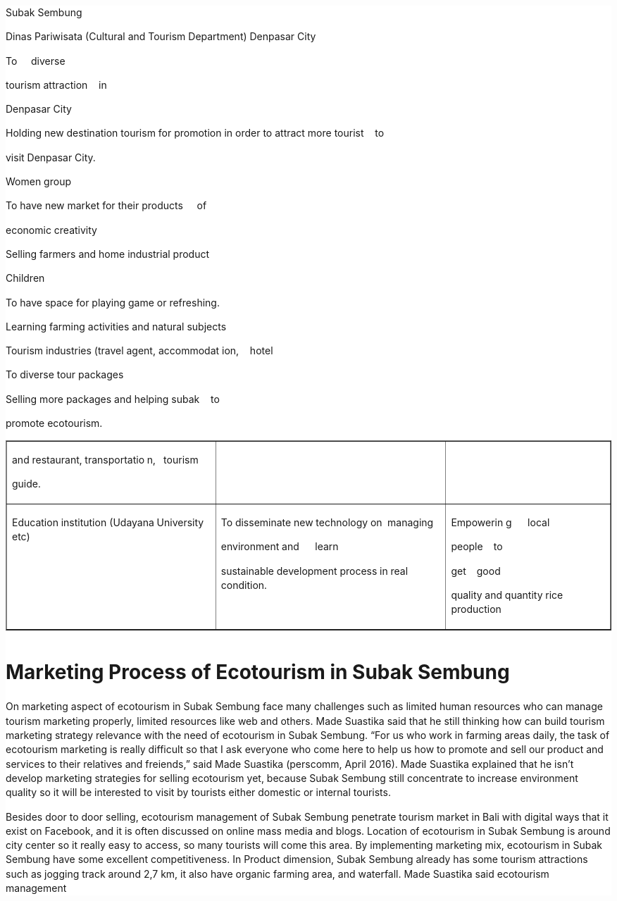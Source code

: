 <p><span class="font3">Subak Sembung</span></p></td></tr>
<tr><td style="vertical-align:top;">
<p><span class="font3">Dinas Pariwisata (Cultural and Tourism Department) Denpasar City</span></p></td><td style="vertical-align:top;">
<p><span class="font3">To &nbsp;&nbsp;&nbsp;&nbsp;diverse</span></p>
<p><span class="font3">tourism attraction &nbsp;&nbsp;&nbsp;in</span></p>
<p><span class="font3">Denpasar City</span></p></td><td style="vertical-align:bottom;">
<p><span class="font3">Holding new destination tourism for promotion in order to attract more tourist &nbsp;&nbsp;&nbsp;to</span></p>
<p><span class="font3">visit Denpasar City.</span></p></td></tr>
<tr><td style="vertical-align:top;">
<p><span class="font3">Women group</span></p></td><td style="vertical-align:bottom;">
<p><span class="font3">To have new market for their products &nbsp;&nbsp;&nbsp;&nbsp;of</span></p>
<p><span class="font3">economic creativity</span></p></td><td style="vertical-align:bottom;">
<p><span class="font3">Selling farmers and home industrial product</span></p></td></tr>
<tr><td style="vertical-align:top;">
<p><span class="font3">Children</span></p></td><td style="vertical-align:top;">
<p><span class="font3">To have space for playing game or refreshing.</span></p></td><td style="vertical-align:bottom;">
<p><span class="font3">Learning farming activities and natural subjects</span></p></td></tr>
<tr><td style="vertical-align:bottom;">
<p><span class="font3">Tourism industries (travel agent, accommodat ion, &nbsp;&nbsp;&nbsp;hotel</span></p></td><td style="vertical-align:top;">
<p><span class="font3">To diverse tour packages</span></p></td><td style="vertical-align:bottom;">
<p><span class="font3">Selling more packages and helping subak &nbsp;&nbsp;&nbsp;to</span></p>
<p><span class="font3">promote ecotourism.</span></p></td></tr>
</table>
<table border="1">
<tr><td style="vertical-align:bottom;">
<p><span class="font3">and restaurant, transportatio n, &nbsp;&nbsp;tourism</span></p>
<p><span class="font3">guide.</span></p></td><td style="vertical-align:top;"></td><td style="vertical-align:top;"></td></tr>
<tr><td style="vertical-align:top;">
<p><span class="font3">Education institution (Udayana University etc)</span></p></td><td style="vertical-align:top;">
<p><span class="font3">To disseminate new technology on &nbsp;managing</span></p>
<p><span class="font3">environment and &nbsp;&nbsp;&nbsp;&nbsp;&nbsp;learn</span></p>
<p><span class="font3">sustainable development process in real condition.</span></p></td><td style="vertical-align:top;">
<p><span class="font3">Empowerin g &nbsp;&nbsp;&nbsp;&nbsp;&nbsp;local</span></p>
<p><span class="font3">people &nbsp;&nbsp;&nbsp;to</span></p>
<p><span class="font3">get &nbsp;&nbsp;&nbsp;good</span></p>
<p><span class="font3">quality and quantity rice production</span></p></td></tr>
</table>
<h1><a name="bookmark21"></a><span class="font3" style="font-weight:bold;"><a name="bookmark22"></a>Marketing Process of Ecotourism in Subak Sembung</span></h1>
<p><span class="font3">On marketing aspect of ecotourism in Subak Sembung face many challenges such as limited human resources who can manage tourism marketing properly, limited resources like web and others. Made Suastika said that he still thinking how can build tourism marketing strategy relevance with the need of ecotourism in Subak Sembung. “For us who work in farming areas daily, the task of ecotourism marketing is really difficult so that I ask everyone who come here to help us how to promote and sell our product and services to their relatives and freiends,” said Made Suastika (perscomm, April 2016). Made Suastika explained that he isn’t develop marketing strategies for selling ecotourism yet, because Subak Sembung still concentrate to increase environment quality so it will be interested to visit by tourists either domestic or internal tourists.</span></p>
<p><span class="font3">Besides door to door selling, ecotourism management of Subak Sembung penetrate tourism market in Bali with digital ways that it exist on Facebook, and it is often discussed on online mass media and blogs. Location of ecotourism in Subak Sembung is around city center so it really easy to access, so many tourists will come this area. By implementing marketing mix, ecotourism in Subak Sembung have some excellent competitiveness. In Product dimension, Subak Sembung already has some tourism attractions such as jogging track around 2,7 km, it also have organic farming area, and waterfall. Made Suastika said ecotourism management</span></p>